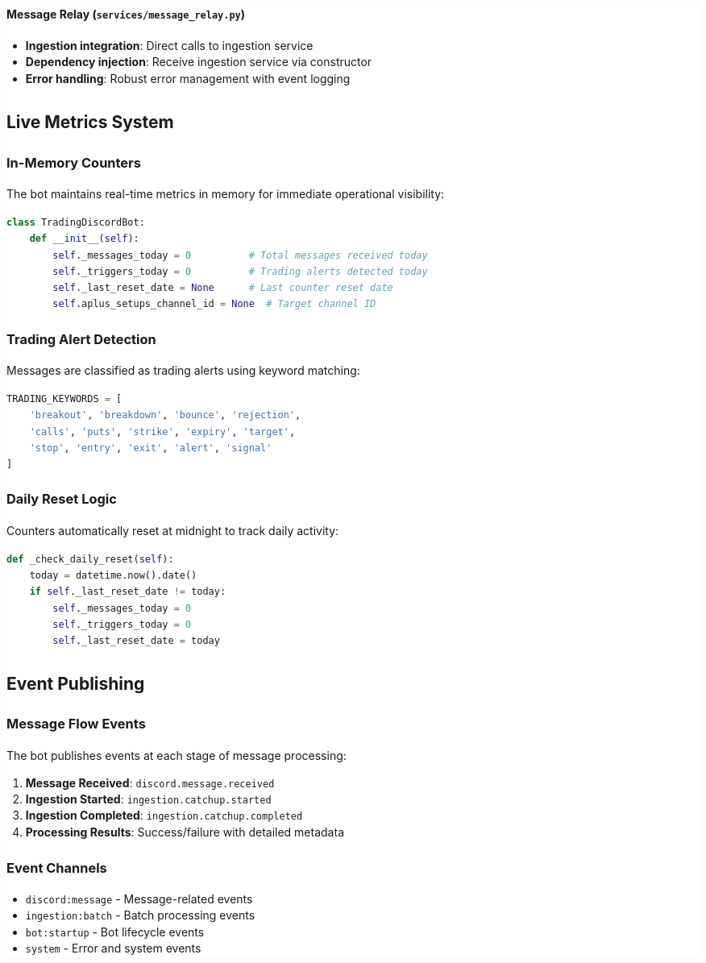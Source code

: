 #### Message Relay (`services/message_relay.py`)
- **Ingestion integration**: Direct calls to ingestion service
- **Dependency injection**: Receive ingestion service via constructor
- **Error handling**: Robust error management with event logging

## Live Metrics System

### In-Memory Counters
The bot maintains real-time metrics in memory for immediate operational visibility:

```python
class TradingDiscordBot:
    def __init__(self):
        self._messages_today = 0          # Total messages received today
        self._triggers_today = 0          # Trading alerts detected today
        self._last_reset_date = None      # Last counter reset date
        self.aplus_setups_channel_id = None  # Target channel ID
```

### Trading Alert Detection
Messages are classified as trading alerts using keyword matching:
```python
TRADING_KEYWORDS = [
    'breakout', 'breakdown', 'bounce', 'rejection',
    'calls', 'puts', 'strike', 'expiry', 'target',
    'stop', 'entry', 'exit', 'alert', 'signal'
]
```

### Daily Reset Logic
Counters automatically reset at midnight to track daily activity:
```python
def _check_daily_reset(self):
    today = datetime.now().date()
    if self._last_reset_date != today:
        self._messages_today = 0
        self._triggers_today = 0
        self._last_reset_date = today
```

## Event Publishing

### Message Flow Events
The bot publishes events at each stage of message processing:

1. **Message Received**: `discord.message.received`
2. **Ingestion Started**: `ingestion.catchup.started`
3. **Ingestion Completed**: `ingestion.catchup.completed`
4. **Processing Results**: Success/failure with detailed metadata

### Event Channels
- `discord:message` - Message-related events
- `ingestion:batch` - Batch processing events
- `bot:startup` - Bot lifecycle events
- `system` - Error and system events
